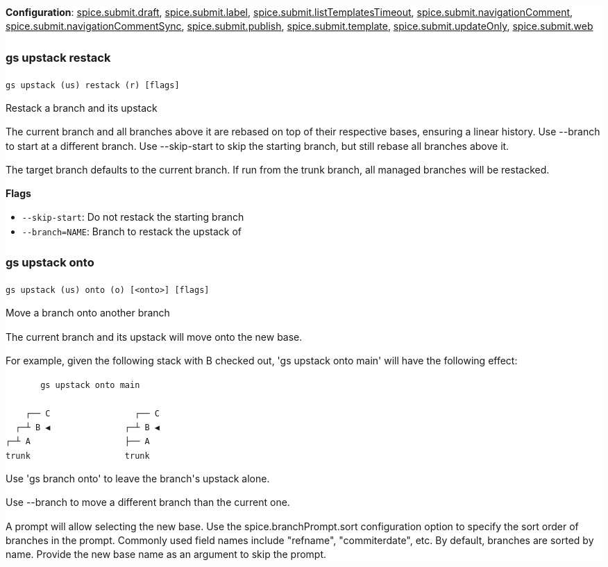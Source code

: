 **Configuration**: [spice.submit.draft](/cli/config.md#spicesubmitdraft), [spice.submit.label](/cli/config.md#spicesubmitlabel), [spice.submit.listTemplatesTimeout](/cli/config.md#spicesubmitlisttemplatestimeout), [spice.submit.navigationComment](/cli/config.md#spicesubmitnavigationcomment), [spice.submit.navigationCommentSync](/cli/config.md#spicesubmitnavigationcommentsync), [spice.submit.publish](/cli/config.md#spicesubmitpublish), [spice.submit.template](/cli/config.md#spicesubmittemplate), [spice.submit.updateOnly](/cli/config.md#spicesubmitupdateonly), [spice.submit.web](/cli/config.md#spicesubmitweb)

### gs upstack restack

```
gs upstack (us) restack (r) [flags]
```

Restack a branch and its upstack

The current branch and all branches above it
are rebased on top of their respective bases,
ensuring a linear history.
Use --branch to start at a different branch.
Use --skip-start to skip the starting branch,
but still rebase all branches above it.

The target branch defaults to the current branch.
If run from the trunk branch,
all managed branches will be restacked.

**Flags**

* `--skip-start`: Do not restack the starting branch
* `--branch=NAME`: Branch to restack the upstack of

### gs upstack onto

```
gs upstack (us) onto (o) [<onto>] [flags]
```

Move a branch onto another branch

The current branch and its upstack will move onto the new base.

For example, given the following stack with B checked out,
'gs upstack onto main' will have the following effect:

	       gs upstack onto main

	    ┌── C                 ┌── C
	  ┌─┴ B ◀               ┌─┴ B ◀
	┌─┴ A                   ├── A
	trunk                   trunk

Use 'gs branch onto' to leave the branch's upstack alone.

Use --branch to move a different branch than the current one.

A prompt will allow selecting the new base.
Use the spice.branchPrompt.sort configuration option
to specify the sort order of branches in the prompt.
Commonly used field names include "refname", "commiterdate", etc.
By default, branches are sorted by name.
Provide the new base name as an argument to skip the prompt.
